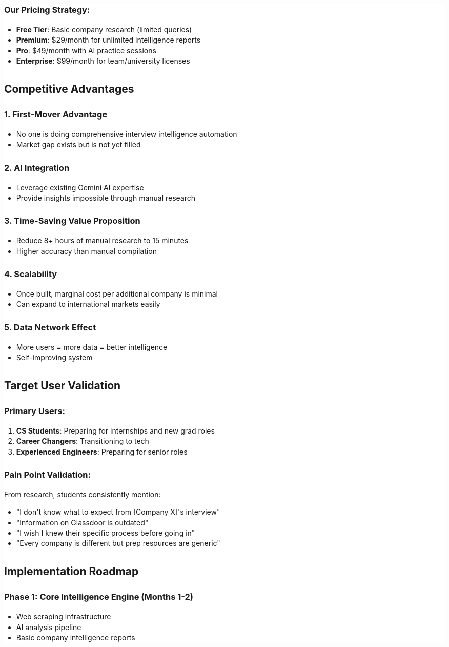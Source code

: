 ### Our Pricing Strategy:
- **Free Tier**: Basic company research (limited queries)
- **Premium**: $29/month for unlimited intelligence reports
- **Pro**: $49/month with AI practice sessions
- **Enterprise**: $99/month for team/university licenses

## Competitive Advantages

### 1. First-Mover Advantage
- No one is doing comprehensive interview intelligence automation
- Market gap exists but is not yet filled

### 2. AI Integration
- Leverage existing Gemini AI expertise
- Provide insights impossible through manual research

### 3. Time-Saving Value Proposition
- Reduce 8+ hours of manual research to 15 minutes
- Higher accuracy than manual compilation

### 4. Scalability
- Once built, marginal cost per additional company is minimal
- Can expand to international markets easily

### 5. Data Network Effect
- More users = more data = better intelligence
- Self-improving system

## Target User Validation

### Primary Users:
1. **CS Students**: Preparing for internships and new grad roles
2. **Career Changers**: Transitioning to tech
3. **Experienced Engineers**: Preparing for senior roles

### Pain Point Validation:
From research, students consistently mention:
- "I don't know what to expect from [Company X]'s interview"
- "Information on Glassdoor is outdated"
- "I wish I knew their specific process before going in"
- "Every company is different but prep resources are generic"

## Implementation Roadmap

### Phase 1: Core Intelligence Engine (Months 1-2)
- Web scraping infrastructure
- AI analysis pipeline
- Basic company intelligence reports
